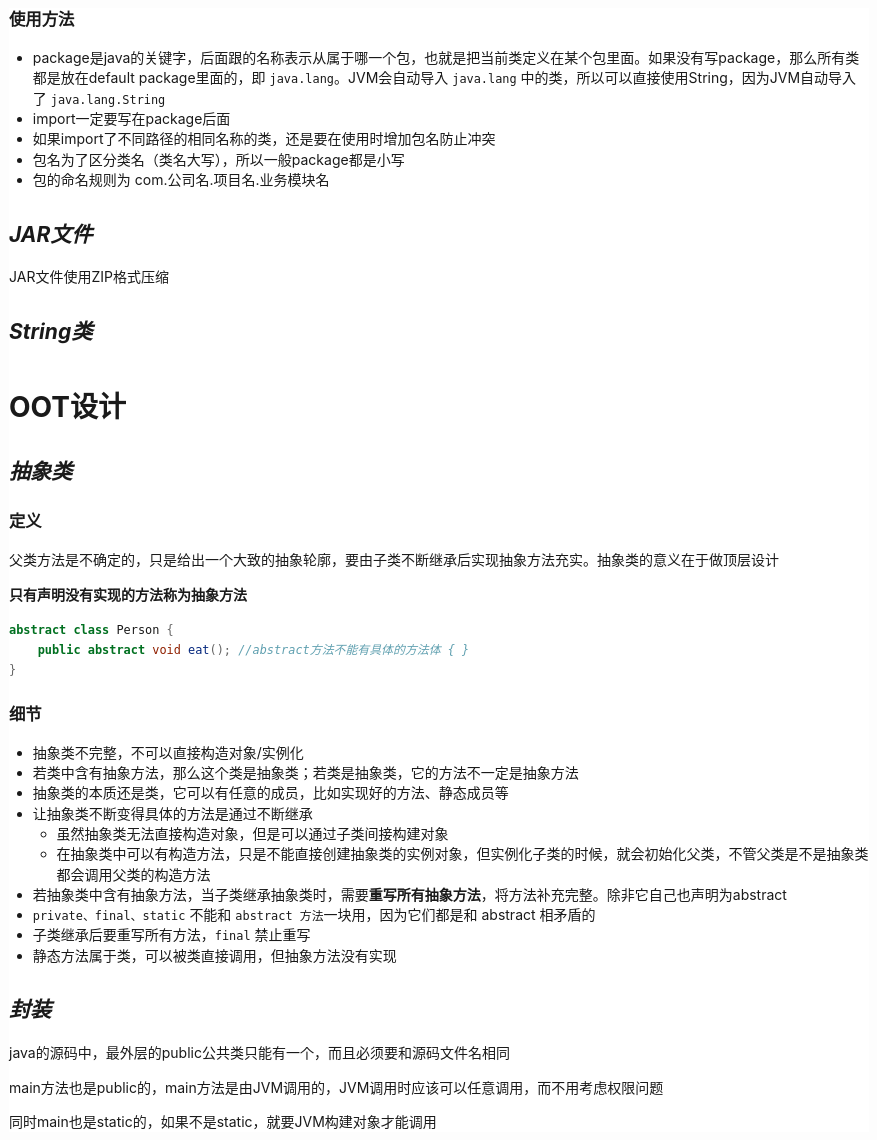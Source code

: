 ### 使用方法

* package是java的关键字，后面跟的名称表示从属于哪一个包，也就是把当前类定义在某个包里面。如果没有写package，那么所有类都是放在default package里面的，即 `java.lang`。JVM会自动导入 `java.lang` 中的类，所以可以直接使用String，因为JVM自动导入了 `java.lang.String`
* import一定要写在package后面
* 如果import了不同路径的相同名称的类，还是要在使用时增加包名防止冲突
* 包名为了区分类名（类名大写），所以一般package都是小写
* 包的命名规则为 com.公司名.项目名.业务模块名

## *JAR文件*

JAR文件使用ZIP格式压缩

## *String类*

# OOT设计

## *抽象类*

### 定义

父类方法是不确定的，只是给出一个大致的抽象轮廓，要由子类不断继承后实现抽象方法充实。抽象类的意义在于做顶层设计

**只有声明没有实现的方法称为抽象方法**

```java
abstract class Person {
    public abstract void eat(); //abstract方法不能有具体的方法体 { }
}
```

### 细节

* 抽象类不完整，不可以直接构造对象/实例化
* 若类中含有抽象方法，那么这个类是抽象类；若类是抽象类，它的方法不一定是抽象方法
* 抽象类的本质还是类，它可以有任意的成员，比如实现好的方法、静态成员等
* 让抽象类不断变得具体的方法是通过不断继承
  * 虽然抽象类无法直接构造对象，但是可以通过子类间接构建对象
  * 在抽象类中可以有构造方法，只是不能直接创建抽象类的实例对象，但实例化子类的时候，就会初始化父类，不管父类是不是抽象类都会调用父类的构造方法
* 若抽象类中含有抽象方法，当子类继承抽象类时，需要**重写所有抽象方法**，将方法补充完整。除非它自己也声明为abstract
*  `private、final、static` 不能和 `abstract 方法`一块用，因为它们都是和 abstract 相矛盾的
  * 子类继承后要重写所有方法，`final` 禁止重写
  * 静态方法属于类，可以被类直接调用，但抽象方法没有实现

## *封装*

java的源码中，最外层的public公共类只能有一个，而且必须要和源码文件名相同

main方法也是public的，main方法是由JVM调用的，JVM调用时应该可以任意调用，而不用考虑权限问题

同时main也是static的，如果不是static，就要JVM构建对象才能调用
